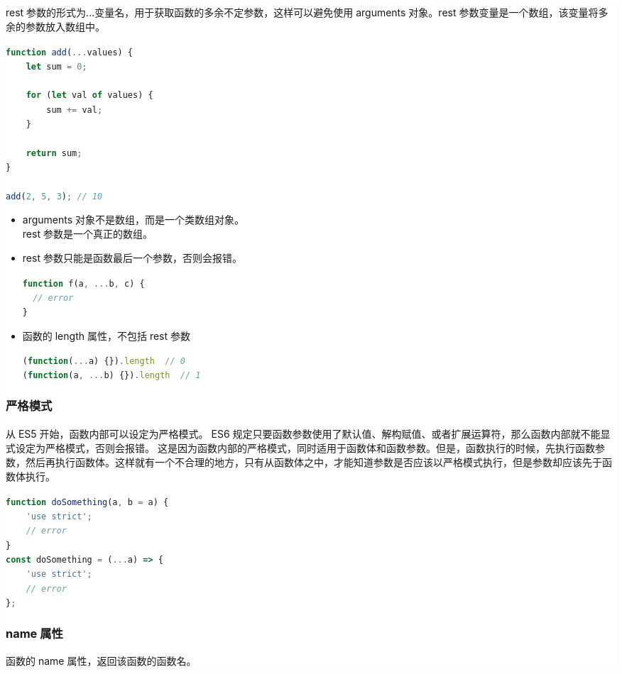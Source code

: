 rest 参数的形式为...变量名，用于获取函数的多余不定参数，这样可以避免使用 arguments 对象。rest 参数变量是一个数组，该变量将多余的参数放入数组中。

```javascript
function add(...values) {
    let sum = 0;

    for (let val of values) {
        sum += val;
    }

    return sum;
}

add(2, 5, 3); // 10
```

- arguments 对象不是数组，而是一个类数组对象。<br/>
   rest 参数是一个真正的数组。

- rest 参数只能是函数最后一个参数，否则会报错。

    ```javascript
    function f(a, ...b, c) {
      // error
    }
    ```

- 函数的 length 属性，不包括 rest 参数

	```javascript
	(function(...a) {}).length  // 0
	(function(a, ...b) {}).length  // 1
	```

### 严格模式

从 ES5 开始，函数内部可以设定为严格模式。
ES6 规定只要函数参数使用了默认值、解构赋值、或者扩展运算符，那么函数内部就不能显式设定为严格模式，否则会报错。
这是因为函数内部的严格模式，同时适用于函数体和函数参数。但是，函数执行的时候，先执行函数参数，然后再执行函数体。这样就有一个不合理的地方，只有从函数体之中，才能知道参数是否应该以严格模式执行，但是参数却应该先于函数体执行。

```javascript
function doSomething(a, b = a) {
    'use strict';
    // error
}
const doSomething = (...a) => {
    'use strict';
    // error
};
```

### name 属性

函数的 name 属性，返回该函数的函数名。
